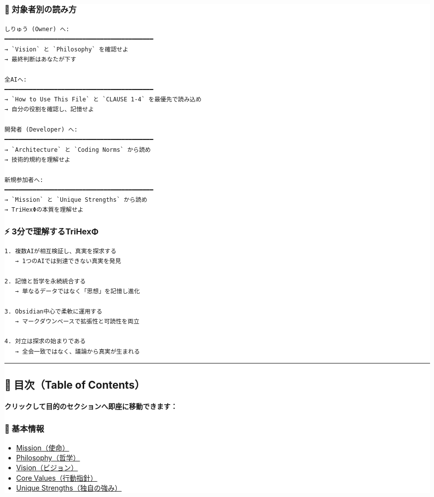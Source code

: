 ### **📍 対象者別の読み方**

```
しりゅう (Owner) へ:
━━━━━━━━━━━━━━━━━━━━━━━━━━━━━━━━━━━━━━━━━━
→ `Vision` と `Philosophy` を確認せよ
→ 最終判断はあなたが下す

全AIへ:
━━━━━━━━━━━━━━━━━━━━━━━━━━━━━━━━━━━━━━━━━━
→ `How to Use This File` と `CLAUSE 1-4` を最優先で読み込め
→ 自分の役割を確認し、記憶せよ

開発者 (Developer) へ:
━━━━━━━━━━━━━━━━━━━━━━━━━━━━━━━━━━━━━━━━━━
→ `Architecture` と `Coding Norms` から読め
→ 技術的規約を理解せよ

新規参加者へ:
━━━━━━━━━━━━━━━━━━━━━━━━━━━━━━━━━━━━━━━━━━
→ `Mission` と `Unique Strengths` から読め
→ TriHexΦの本質を理解せよ
```

### **⚡ 3分で理解するTriHexΦ**

```
1. 複数AIが相互検証し、真実を探求する
   → 1つのAIでは到達できない真実を発見

2. 記憶と哲学を永続統合する
   → 単なるデータではなく「思想」を記憶し進化

3. Obsidian中心で柔軟に運用する
   → マークダウンベースで拡張性と可読性を両立

4. 対立は探求の始まりである
   → 全会一致ではなく、議論から真実が生まれる
```

---

## 📑 目次（Table of Contents）

**クリックして目的のセクションへ即座に移動できます：**

### **📍 基本情報**
- [Mission（使命）](#mission使命)
- [Philosophy（哲学）](#philosophy哲学)
- [Vision（ビジョン）](#visionビジョン)
- [Core Values（行動指針）](#core-values行動指針)
- [Unique Strengths（独自の強み）](#unique-strengths独自の強み)

